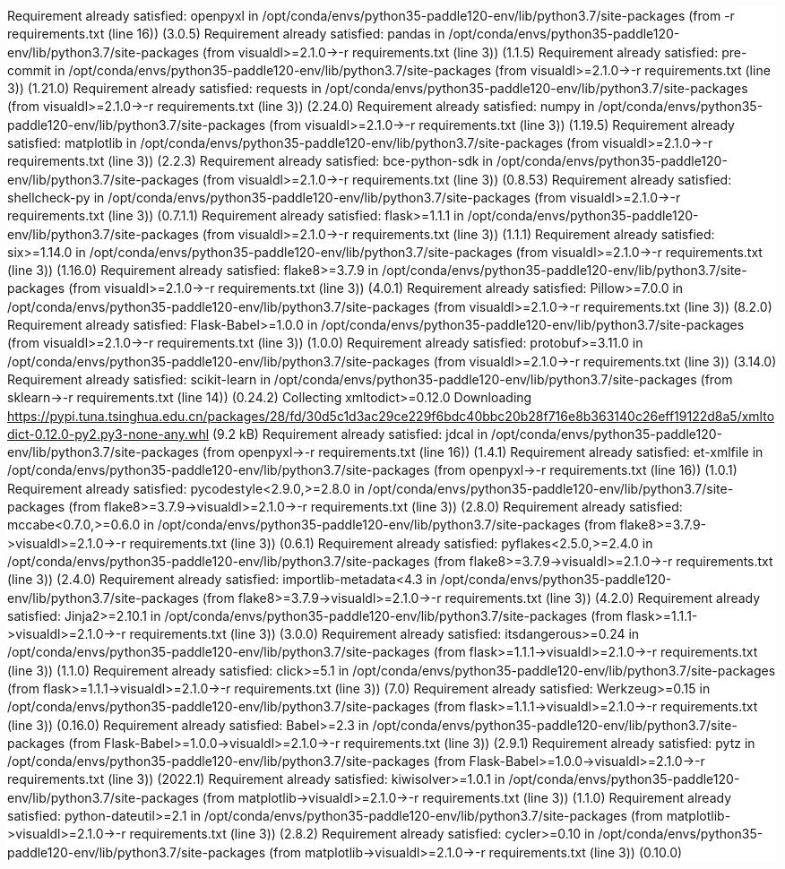 Requirement already satisfied: openpyxl in /opt/conda/envs/python35-paddle120-env/lib/python3.7/site-packages (from -r requirements.txt (line 16)) (3.0.5)
Requirement already satisfied: pandas in /opt/conda/envs/python35-paddle120-env/lib/python3.7/site-packages (from visualdl>=2.1.0->-r requirements.txt (line 3)) (1.1.5)
Requirement already satisfied: pre-commit in /opt/conda/envs/python35-paddle120-env/lib/python3.7/site-packages (from visualdl>=2.1.0->-r requirements.txt (line 3)) (1.21.0)
Requirement already satisfied: requests in /opt/conda/envs/python35-paddle120-env/lib/python3.7/site-packages (from visualdl>=2.1.0->-r requirements.txt (line 3)) (2.24.0)
Requirement already satisfied: numpy in /opt/conda/envs/python35-paddle120-env/lib/python3.7/site-packages (from visualdl>=2.1.0->-r requirements.txt (line 3)) (1.19.5)
Requirement already satisfied: matplotlib in /opt/conda/envs/python35-paddle120-env/lib/python3.7/site-packages (from visualdl>=2.1.0->-r requirements.txt (line 3)) (2.2.3)
Requirement already satisfied: bce-python-sdk in /opt/conda/envs/python35-paddle120-env/lib/python3.7/site-packages (from visualdl>=2.1.0->-r requirements.txt (line 3)) (0.8.53)
Requirement already satisfied: shellcheck-py in /opt/conda/envs/python35-paddle120-env/lib/python3.7/site-packages (from visualdl>=2.1.0->-r requirements.txt (line 3)) (0.7.1.1)
Requirement already satisfied: flask>=1.1.1 in /opt/conda/envs/python35-paddle120-env/lib/python3.7/site-packages (from visualdl>=2.1.0->-r requirements.txt (line 3)) (1.1.1)
Requirement already satisfied: six>=1.14.0 in /opt/conda/envs/python35-paddle120-env/lib/python3.7/site-packages (from visualdl>=2.1.0->-r requirements.txt (line 3)) (1.16.0)
Requirement already satisfied: flake8>=3.7.9 in /opt/conda/envs/python35-paddle120-env/lib/python3.7/site-packages (from visualdl>=2.1.0->-r requirements.txt (line 3)) (4.0.1)
Requirement already satisfied: Pillow>=7.0.0 in /opt/conda/envs/python35-paddle120-env/lib/python3.7/site-packages (from visualdl>=2.1.0->-r requirements.txt (line 3)) (8.2.0)
Requirement already satisfied: Flask-Babel>=1.0.0 in /opt/conda/envs/python35-paddle120-env/lib/python3.7/site-packages (from visualdl>=2.1.0->-r requirements.txt (line 3)) (1.0.0)
Requirement already satisfied: protobuf>=3.11.0 in /opt/conda/envs/python35-paddle120-env/lib/python3.7/site-packages (from visualdl>=2.1.0->-r requirements.txt (line 3)) (3.14.0)
Requirement already satisfied: scikit-learn in /opt/conda/envs/python35-paddle120-env/lib/python3.7/site-packages (from sklearn->-r requirements.txt (line 14)) (0.24.2)
Collecting xmltodict>=0.12.0
  Downloading https://pypi.tuna.tsinghua.edu.cn/packages/28/fd/30d5c1d3ac29ce229f6bdc40bbc20b28f716e8b363140c26eff19122d8a5/xmltodict-0.12.0-py2.py3-none-any.whl (9.2 kB)
Requirement already satisfied: jdcal in /opt/conda/envs/python35-paddle120-env/lib/python3.7/site-packages (from openpyxl->-r requirements.txt (line 16)) (1.4.1)
Requirement already satisfied: et-xmlfile in /opt/conda/envs/python35-paddle120-env/lib/python3.7/site-packages (from openpyxl->-r requirements.txt (line 16)) (1.0.1)
Requirement already satisfied: pycodestyle<2.9.0,>=2.8.0 in /opt/conda/envs/python35-paddle120-env/lib/python3.7/site-packages (from flake8>=3.7.9->visualdl>=2.1.0->-r requirements.txt (line 3)) (2.8.0)
Requirement already satisfied: mccabe<0.7.0,>=0.6.0 in /opt/conda/envs/python35-paddle120-env/lib/python3.7/site-packages (from flake8>=3.7.9->visualdl>=2.1.0->-r requirements.txt (line 3)) (0.6.1)
Requirement already satisfied: pyflakes<2.5.0,>=2.4.0 in /opt/conda/envs/python35-paddle120-env/lib/python3.7/site-packages (from flake8>=3.7.9->visualdl>=2.1.0->-r requirements.txt (line 3)) (2.4.0)
Requirement already satisfied: importlib-metadata<4.3 in /opt/conda/envs/python35-paddle120-env/lib/python3.7/site-packages (from flake8>=3.7.9->visualdl>=2.1.0->-r requirements.txt (line 3)) (4.2.0)
Requirement already satisfied: Jinja2>=2.10.1 in /opt/conda/envs/python35-paddle120-env/lib/python3.7/site-packages (from flask>=1.1.1->visualdl>=2.1.0->-r requirements.txt (line 3)) (3.0.0)
Requirement already satisfied: itsdangerous>=0.24 in /opt/conda/envs/python35-paddle120-env/lib/python3.7/site-packages (from flask>=1.1.1->visualdl>=2.1.0->-r requirements.txt (line 3)) (1.1.0)
Requirement already satisfied: click>=5.1 in /opt/conda/envs/python35-paddle120-env/lib/python3.7/site-packages (from flask>=1.1.1->visualdl>=2.1.0->-r requirements.txt (line 3)) (7.0)
Requirement already satisfied: Werkzeug>=0.15 in /opt/conda/envs/python35-paddle120-env/lib/python3.7/site-packages (from flask>=1.1.1->visualdl>=2.1.0->-r requirements.txt (line 3)) (0.16.0)
Requirement already satisfied: Babel>=2.3 in /opt/conda/envs/python35-paddle120-env/lib/python3.7/site-packages (from Flask-Babel>=1.0.0->visualdl>=2.1.0->-r requirements.txt (line 3)) (2.9.1)
Requirement already satisfied: pytz in /opt/conda/envs/python35-paddle120-env/lib/python3.7/site-packages (from Flask-Babel>=1.0.0->visualdl>=2.1.0->-r requirements.txt (line 3)) (2022.1)
Requirement already satisfied: kiwisolver>=1.0.1 in /opt/conda/envs/python35-paddle120-env/lib/python3.7/site-packages (from matplotlib->visualdl>=2.1.0->-r requirements.txt (line 3)) (1.1.0)
Requirement already satisfied: python-dateutil>=2.1 in /opt/conda/envs/python35-paddle120-env/lib/python3.7/site-packages (from matplotlib->visualdl>=2.1.0->-r requirements.txt (line 3)) (2.8.2)
Requirement already satisfied: cycler>=0.10 in /opt/conda/envs/python35-paddle120-env/lib/python3.7/site-packages (from matplotlib->visualdl>=2.1.0->-r requirements.txt (line 3)) (0.10.0)